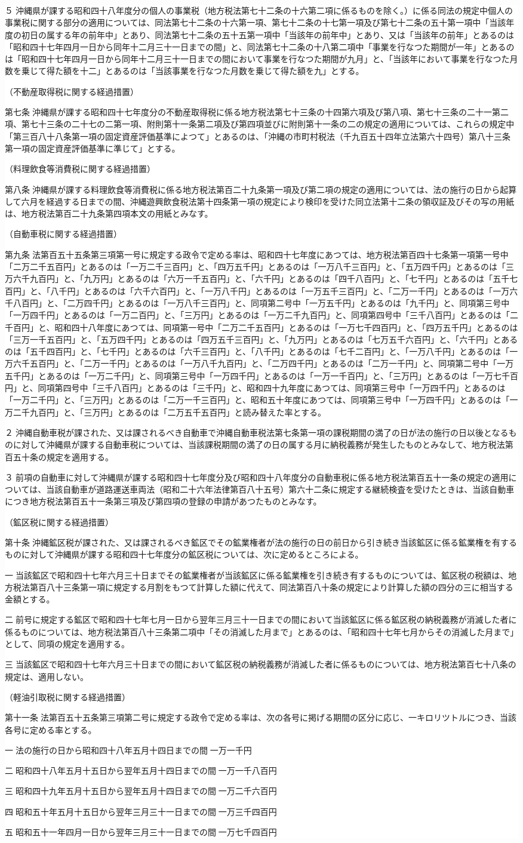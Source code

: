 ５ 沖縄県が課する昭和四十八年度分の個人の事業税（地方税法第七十二条の十六第二項に係るものを除く。）に係る同法の規定中個人の事業税に関する部分の適用については、同法第七十二条の十六第一項、第七十二条の十七第一項及び第七十二条の五十第一項中「当該年度の初日の属する年の前年中」とあり、同法第七十二条の五十五第一項中「当該年の前年中」とあり、又は「当該年の前年」とあるのは「昭和四十七年四月一日から同年十二月三十一日までの間」と、同法第七十二条の十八第二項中「事業を行なつた期間が一年」とあるのは「昭和四十七年四月一日から同年十二月三十一日までの間において事業を行なつた期間が九月」と、「当該年において事業を行なつた月数を乗じて得た額を十二」とあるのは「当該事業を行なつた月数を乗じて得た額を九」とする。

（不動産取得税に関する経過措置）

第七条 沖縄県が課する昭和四十七年度分の不動産取得税に係る地方税法第七十三条の十四第六項及び第八項、第七十三条の二十一第二項、第七十三条の二十七の二第一項、附則第十一条第二項及び第四項並びに附則第十一条の二の規定の適用については、これらの規定中「第三百八十八条第一項の固定資産評価基準によつて」とあるのは、「沖縄の市町村税法（千九百五十四年立法第六十四号）第八十三条第一項の固定資産評価基準に準じて」とする。

（料理飲食等消費税に関する経過措置）

第八条 沖縄県が課する料理飲食等消費税に係る地方税法第百二十九条第一項及び第二項の規定の適用については、法の施行の日から起算して六月を経過する日までの間、沖縄遊興飲食税法第十四条第一項の規定により検印を受けた同立法第十二条の領収証及びその写の用紙は、地方税法第百二十九条第四項本文の用紙とみなす。

（自動車税に関する経過措置）

第九条 法第百五十五条第三項第一号に規定する政令で定める率は、昭和四十七年度にあつては、地方税法第百四十七条第一項第一号中「二万二千五百円」とあるのは「一万二千三百円」と、「四万五千円」とあるのは「一万八千三百円」と、「五万四千円」とあるのは「三万六千九百円」と、「九万円」とあるのは「六万一千五百円」と、「六千円」とあるのは「四千八百円」と、「七千円」とあるのは「五千七百円」と、「八千円」とあるのは「六千六百円」と、「一万八千円」とあるのは「一万五千三百円」と、「二万一千円」とあるのは「一万六千八百円」と、「二万四千円」とあるのは「一万八千三百円」と、同項第二号中「一万五千円」とあるのは「九千円」と、同項第三号中「一万四千円」とあるのは「一万二百円」と、「三万円」とあるのは「一万二千九百円」と、同項第四号中「三千八百円」とあるのは「二千百円」と、昭和四十八年度にあつては、同項第一号中「二万二千五百円」とあるのは「一万七千四百円」と、「四万五千円」とあるのは「三万一千五百円」と、「五万四千円」とあるのは「四万五千三百円」と、「九万円」とあるのは「七万五千六百円」と、「六千円」とあるのは「五千四百円」と、「七千円」とあるのは「六千三百円」と、「八千円」とあるのは「七千二百円」と、「一万八千円」とあるのは「一万六千五百円」と、「二万一千円」とあるのは「一万八千九百円」と、「二万四千円」とあるのは「二万一千円」と、同項第二号中「一万五千円」とあるのは「一万二千円」と、同項第三号中「一万四千円」とあるのは「一万一千百円」と、「三万円」とあるのは「一万七千百円」と、同項第四号中「三千八百円」とあるのは「三千円」と、昭和四十九年度にあつては、同項第三号中「一万四千円」とあるのは「一万二千円」と、「三万円」とあるのは「二万一千三百円」と、昭和五十年度にあつては、同項第三号中「一万四千円」とあるのは「一万二千九百円」と、「三万円」とあるのは「二万五千五百円」と読み替えた率とする。

２ 沖縄自動車税が課された、又は課されるべき自動車で沖縄自動車税法第七条第一項の課税期間の満了の日が法の施行の日以後となるものに対して沖縄県が課する自動車税については、当該課税期間の満了の日の属する月に納税義務が発生したものとみなして、地方税法第百五十条の規定を適用する。

３ 前項の自動車に対して沖縄県が課する昭和四十七年度分及び昭和四十八年度分の自動車税に係る地方税法第百五十一条の規定の適用については、当該自動車が道路運送車両法（昭和二十六年法律第百八十五号）第六十二条に規定する継続検査を受けたときは、当該自動車につき地方税法第百五十一条第三項及び第四項の登録の申請があつたものとみなす。

（鉱区税に関する経過措置）

第十条 沖縄鉱区税が課された、又は課されるべき鉱区でその鉱業権者が法の施行の日の前日から引き続き当該鉱区に係る鉱業権を有するものに対して沖縄県が課する昭和四十七年度分の鉱区税については、次に定めるところによる。

一 当該鉱区で昭和四十七年六月三十日までその鉱業権者が当該鉱区に係る鉱業権を引き続き有するものについては、鉱区税の税額は、地方税法第百八十三条第一項に規定する月割をもつて計算した額に代えて、同法第百八十条の規定により計算した額の四分の三に相当する金額とする。

二 前号に規定する鉱区で昭和四十七年七月一日から翌年三月三十一日までの間において当該鉱区に係る鉱区税の納税義務が消滅した者に係るものについては、地方税法第百八十三条第二項中「その消滅した月まで」とあるのは、「昭和四十七年七月からその消滅した月まで」として、同項の規定を適用する。

三 当該鉱区で昭和四十七年六月三十日までの間において鉱区税の納税義務が消滅した者に係るものについては、地方税法第百七十八条の規定は、適用しない。

（軽油引取税に関する経過措置）

第十一条 法第百五十五条第三項第二号に規定する政令で定める率は、次の各号に掲げる期間の区分に応じ、一キロリツトルにつき、当該各号に定める率とする。

一 法の施行の日から昭和四十八年五月十四日までの間 一万一千円

二 昭和四十八年五月十五日から翌年五月十四日までの間 一万一千八百円

三 昭和四十九年五月十五日から翌年五月十四日までの間 一万二千六百円

四 昭和五十年五月十五日から翌年三月三十一日までの間 一万三千四百円

五 昭和五十一年四月一日から翌年三月三十一日までの間 一万七千四百円
